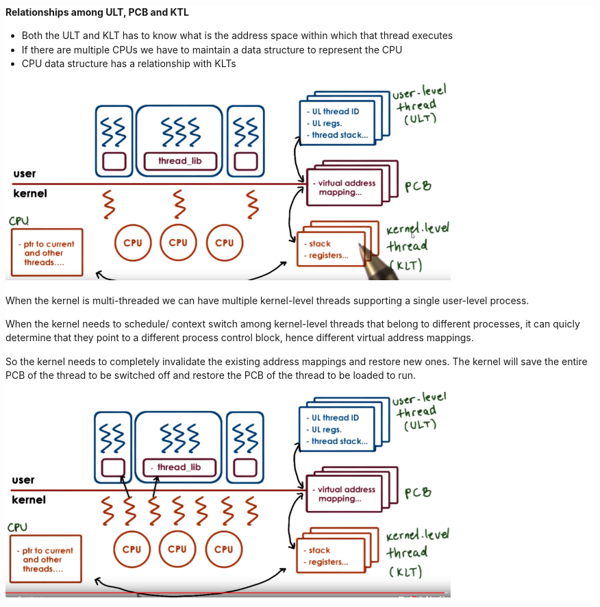 **Relationships among ULT, PCB and KTL**
- Both the ULT and KLT has to know what is the address space within which that thread executes
- If there are multiple CPUs we have to maintain a data structure to represent the CPU
- CPU data structure has a relationship with KLTs

<img width="650" src="/images/P2L4/a1a2f8c5.png">

When the kernel is multi-threaded we can have multiple kernel-level threads supporting a single user-level process.

When the kernel needs to schedule/ context switch among kernel-level threads that belong to different processes, it can quicly determine that they point to a different process control block, hence different virtual address mappings.

So the kernel needs to completely invalidate the existing address mappings and restore new ones.
The kernel will save the entire PCB of the thread to be switched off and restore the PCB of the thread to be loaded to run.

<img width="650" src="/images/P2L4/30849ab1.png">
